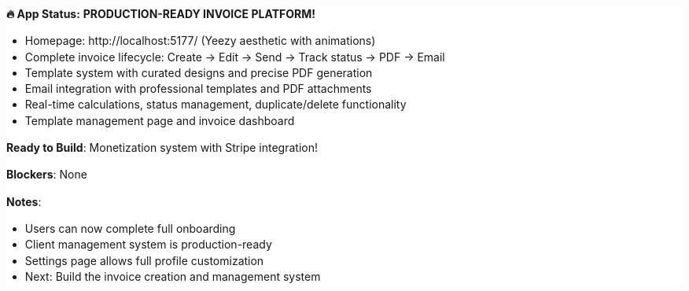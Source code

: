 **🔥 App Status:** **PRODUCTION-READY INVOICE PLATFORM!**
- Homepage: http://localhost:5177/ (Yeezy aesthetic with animations)
- Complete invoice lifecycle: Create → Edit → Send → Track status → PDF → Email
- Template system with curated designs and precise PDF generation
- Email integration with professional templates and PDF attachments
- Real-time calculations, status management, duplicate/delete functionality
- Template management page and invoice dashboard

**Ready to Build**: Monetization system with Stripe integration!

**Blockers**: None

**Notes**: 
- Users can now complete full onboarding
- Client management system is production-ready
- Settings page allows full profile customization
- Next: Build the invoice creation and management system